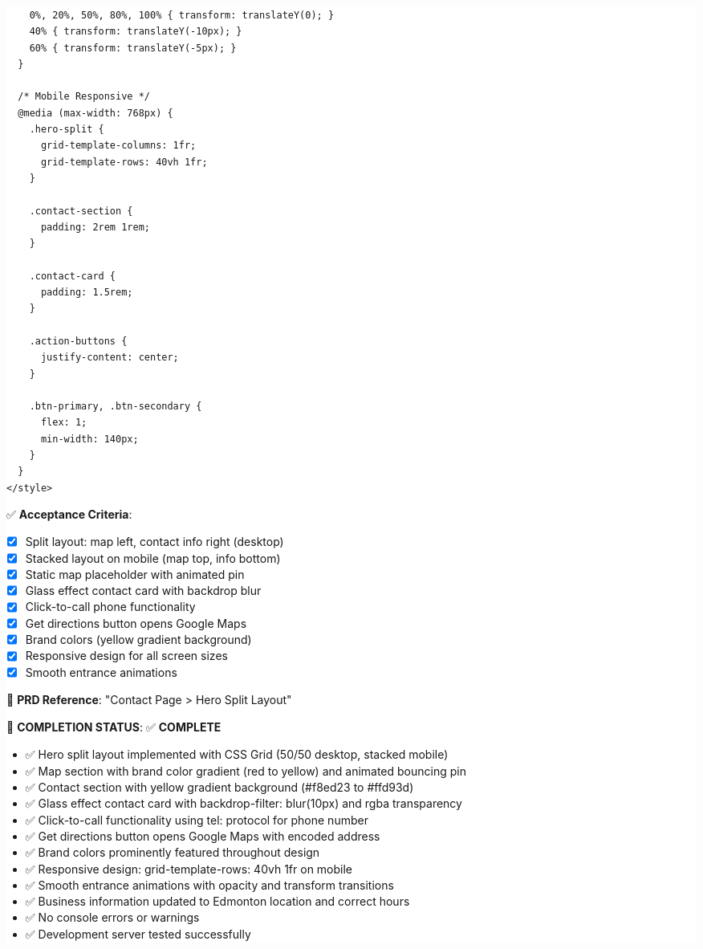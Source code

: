    ```svelte
       0%, 20%, 50%, 80%, 100% { transform: translateY(0); }
       40% { transform: translateY(-10px); }
       60% { transform: translateY(-5px); }
     }

     /* Mobile Responsive */
     @media (max-width: 768px) {
       .hero-split {
         grid-template-columns: 1fr;
         grid-template-rows: 40vh 1fr;
       }

       .contact-section {
         padding: 2rem 1rem;
       }

       .contact-card {
         padding: 1.5rem;
       }

       .action-buttons {
         justify-content: center;
       }

       .btn-primary, .btn-secondary {
         flex: 1;
         min-width: 140px;
       }
     }
   </style>
   ```

✅ **Acceptance Criteria**:
- [x] Split layout: map left, contact info right (desktop)
- [x] Stacked layout on mobile (map top, info bottom)
- [x] Static map placeholder with animated pin
- [x] Glass effect contact card with backdrop blur
- [x] Click-to-call phone functionality
- [x] Get directions button opens Google Maps
- [x] Brand colors (yellow gradient background)
- [x] Responsive design for all screen sizes
- [x] Smooth entrance animations

🔗 **PRD Reference**: "Contact Page > Hero Split Layout"

🎯 **COMPLETION STATUS**: ✅ **COMPLETE**
- ✅ Hero split layout implemented with CSS Grid (50/50 desktop, stacked mobile)
- ✅ Map section with brand color gradient (red to yellow) and animated bouncing pin
- ✅ Contact section with yellow gradient background (#f8ed23 to #ffd93d)
- ✅ Glass effect contact card with backdrop-filter: blur(10px) and rgba transparency
- ✅ Click-to-call functionality using tel: protocol for phone number
- ✅ Get directions button opens Google Maps with encoded address
- ✅ Brand colors prominently featured throughout design
- ✅ Responsive design: grid-template-rows: 40vh 1fr on mobile
- ✅ Smooth entrance animations with opacity and transform transitions
- ✅ Business information updated to Edmonton location and correct hours
- ✅ No console errors or warnings
- ✅ Development server tested successfully
